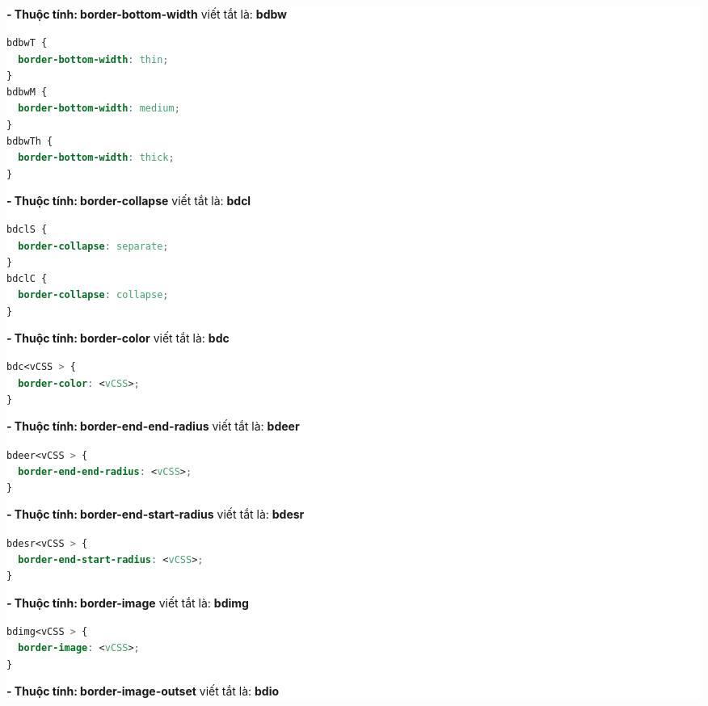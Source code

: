 **- Thuộc tính: border-bottom-width** viết tắt là: **bdbw**

```css
bdbwT {
  border-bottom-width: thin;
}
bdbwM {
  border-bottom-width: medium;
}
bdbwTh {
  border-bottom-width: thick;
}
```

**- Thuộc tính: border-collapse** viết tắt là: **bdcl**

```css
bdclS {
  border-collapse: separate;
}
bdclC {
  border-collapse: collapse;
}
```

**- Thuộc tính: border-color** viết tắt là: **bdc**

```css
bdc<vCSS > {
  border-color: <vCSS>;
}
```

**- Thuộc tính: border-end-end-radius** viết tắt là: **bdeer**

```css
bdeer<vCSS > {
  border-end-end-radius: <vCSS>;
}
```

**- Thuộc tính: border-end-start-radius** viết tắt là: **bdesr**

```css
bdesr<vCSS > {
  border-end-start-radius: <vCSS>;
}
```

**- Thuộc tính: border-image** viết tắt là: **bdimg**

```css
bdimg<vCSS > {
  border-image: <vCSS>;
}
```

**- Thuộc tính: border-image-outset** viết tắt là: **bdio**
